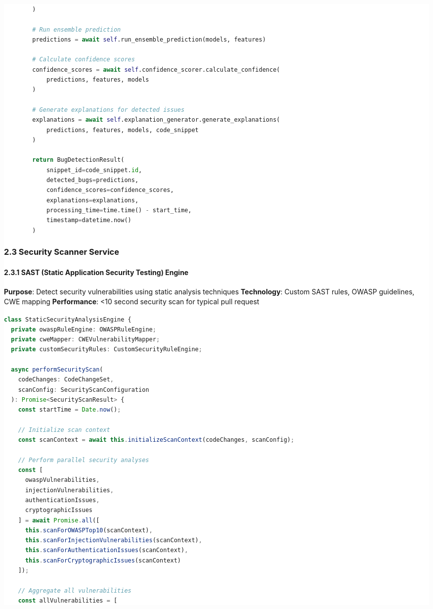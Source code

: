 ```python
        )
        
        # Run ensemble prediction
        predictions = await self.run_ensemble_prediction(models, features)
        
        # Calculate confidence scores
        confidence_scores = await self.confidence_scorer.calculate_confidence(
            predictions, features, models
        )
        
        # Generate explanations for detected issues
        explanations = await self.explanation_generator.generate_explanations(
            predictions, features, models, code_snippet
        )
        
        return BugDetectionResult(
            snippet_id=code_snippet.id,
            detected_bugs=predictions,
            confidence_scores=confidence_scores,
            explanations=explanations,
            processing_time=time.time() - start_time,
            timestamp=datetime.now()
        )
```

### 2.3 Security Scanner Service

#### 2.3.1 SAST (Static Application Security Testing) Engine
**Purpose**: Detect security vulnerabilities using static analysis techniques
**Technology**: Custom SAST rules, OWASP guidelines, CWE mapping
**Performance**: <10 second security scan for typical pull request

```typescript
class StaticSecurityAnalysisEngine {
  private owaspRuleEngine: OWASPRuleEngine;
  private cweMapper: CWEVulnerabilityMapper;
  private customSecurityRules: CustomSecurityRuleEngine;

  async performSecurityScan(
    codeChanges: CodeChangeSet,
    scanConfig: SecurityScanConfiguration
  ): Promise<SecurityScanResult> {
    const startTime = Date.now();
    
    // Initialize scan context
    const scanContext = await this.initializeScanContext(codeChanges, scanConfig);
    
    // Perform parallel security analyses
    const [
      owaspVulnerabilities,
      injectionVulnerabilities,
      authenticationIssues,
      cryptographicIssues
    ] = await Promise.all([
      this.scanForOWASPTop10(scanContext),
      this.scanForInjectionVulnerabilities(scanContext),
      this.scanForAuthenticationIssues(scanContext),
      this.scanForCryptographicIssues(scanContext)
    ]);
    
    // Aggregate all vulnerabilities
    const allVulnerabilities = [
```